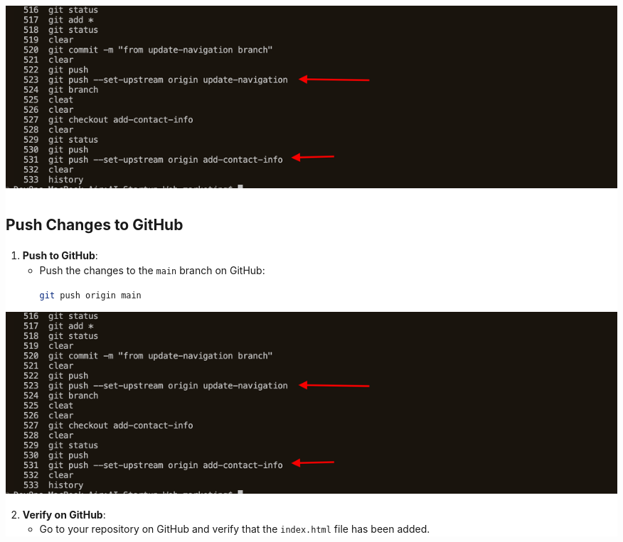 ![git status command ran](imgs/9.Push_to_remote.png)
---

## Push Changes to GitHub

1. **Push to GitHub**:
   - Push the changes to the `main` branch on GitHub:
     ```bash
     git push origin main
     ```

![git status command ran](imgs/9.Push_to_remote.png)

2. **Verify on GitHub**:
   - Go to your repository on GitHub and verify that the `index.html` file has been added.
